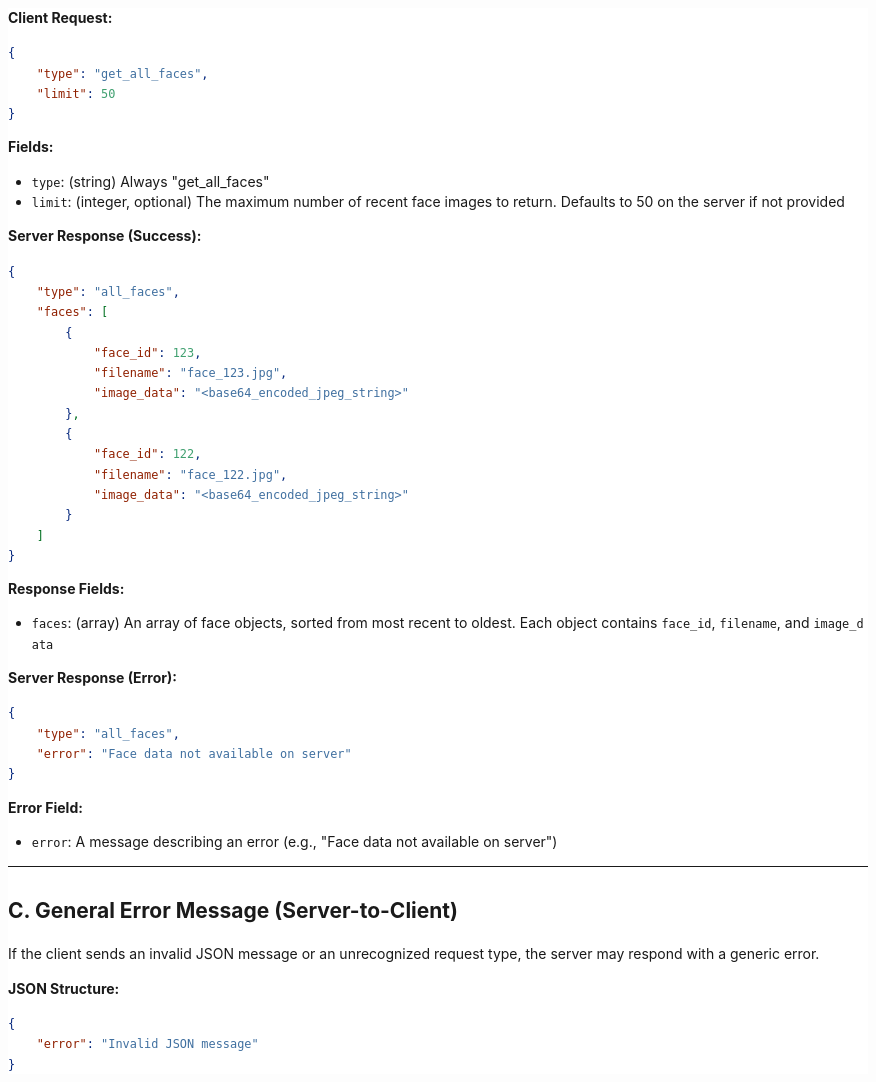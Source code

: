 **Client Request:**
```json
{
    "type": "get_all_faces",
    "limit": 50
}
```

**Fields:**
- `type`: (string) Always "get_all_faces"
- `limit`: (integer, optional) The maximum number of recent face images to return. Defaults to 50 on the server if not provided

**Server Response (Success):**
```json
{
    "type": "all_faces",
    "faces": [
        {
            "face_id": 123,
            "filename": "face_123.jpg",
            "image_data": "<base64_encoded_jpeg_string>"
        },
        {
            "face_id": 122,
            "filename": "face_122.jpg",
            "image_data": "<base64_encoded_jpeg_string>"
        }
    ]
}
```

**Response Fields:**
- `faces`: (array) An array of face objects, sorted from most recent to oldest. Each object contains `face_id`, `filename`, and `image_data`

**Server Response (Error):**
```json
{
    "type": "all_faces",
    "error": "Face data not available on server"
}
```

**Error Field:**
- `error`: A message describing an error (e.g., "Face data not available on server")

---

## C. General Error Message (Server-to-Client)

If the client sends an invalid JSON message or an unrecognized request type, the server may respond with a generic error.

**JSON Structure:**
```json
{
    "error": "Invalid JSON message"
}
```
